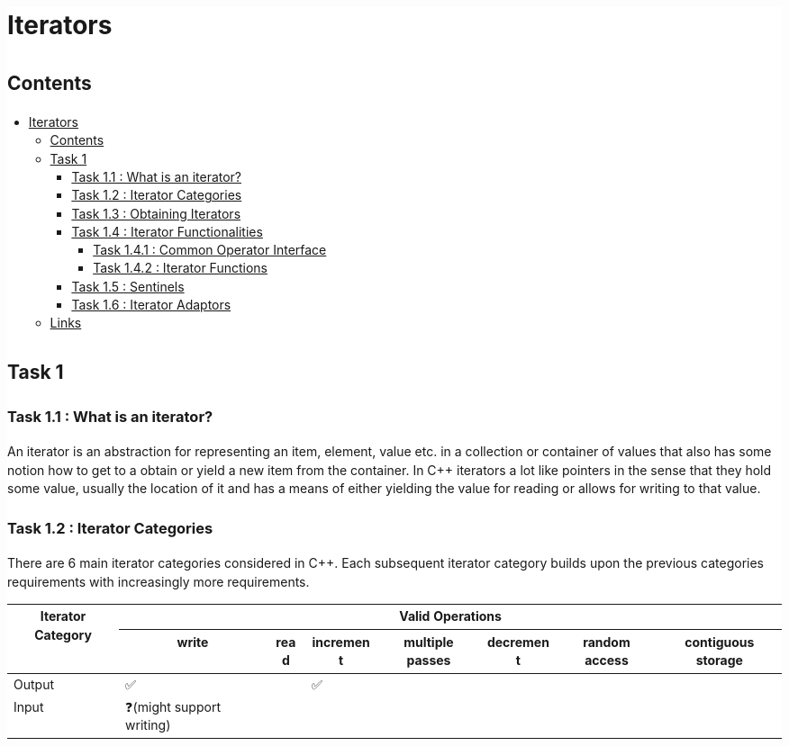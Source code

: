 # Iterators

## Contents

- [Iterators](#iterators)
  - [Contents](#contents)
  - [Task 1](#task-1)
    - [Task 1.1 : What is an iterator?](#task-11--what-is-an-iterator)
    - [Task 1.2 : Iterator Categories](#task-12--iterator-categories)
    - [Task 1.3 : Obtaining Iterators](#task-13--obtaining-iterators)
    - [Task 1.4 : Iterator Functionalities](#task-14--iterator-functionalities)
      - [Task 1.4.1 : Common Operator Interface](#task-141--common-operator-interface)
      - [Task 1.4.2 : Iterator Functions](#task-142--iterator-functions)
    - [Task 1.5 : Sentinels](#task-15--sentinels)
    - [Task 1.6 : Iterator Adaptors](#task-16--iterator-adaptors)
  - [Links](#links)

## Task 1

### Task 1.1 : What is an iterator?

An iterator is an abstraction for representing an item, element, value etc. in a collection or container of values that also has some notion how to get to a obtain or yield a new item from the container. In C++ iterators a lot like pointers in the sense that they hold some value, usually the location of it and has a means of either yielding the value for reading or allows for writing to that value.

### Task 1.2 : Iterator Categories

There are 6 main iterator categories considered in C++. Each subsequent iterator category builds upon the previous categories requirements with increasingly more requirements.

<table>
<thead>
  <tr>
    <th rowspan="2">Iterator Category</th>
    <th colspan="7">Valid Operations</th>
  </tr>
  <tr>
    <th>write</th>
    <th>read</th>
    <th>increment</th>
    <th>multiple passes</th>
    <th>decrement</th>
    <th>random access</th>
    <th>contiguous storage</th>
  </tr>
</thead>
<tbody>
  <tr>
    <td>Output</td>
    <td>✅</td>
    <td></td>
    <td>✅</td>
    <td></td>
    <td></td>
    <td></td>
    <td></td>
  </tr>
  <tr>
    <td>Input</td>
    <td>❓(might support writing)</td>